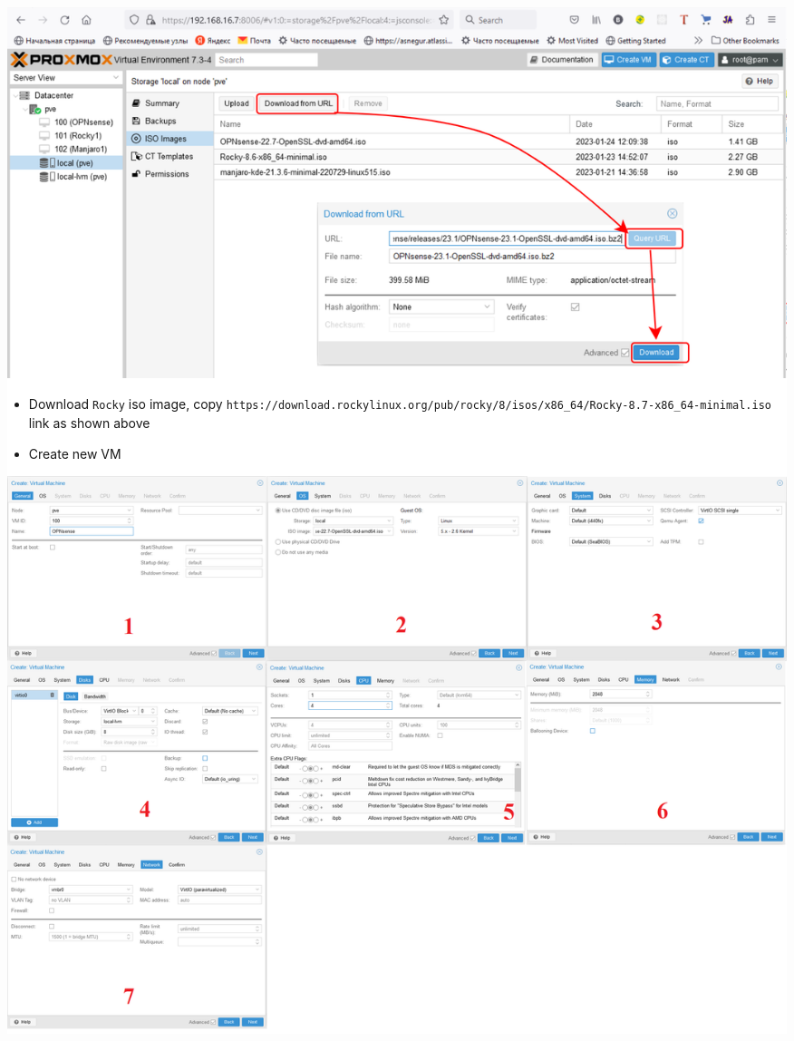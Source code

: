   ![download_proxmox_iso](./images/download_proxmox_iso.png)

  - Download `Rocky` iso image, copy `https://download.rockylinux.org/pub/rocky/8/isos/x86_64/Rocky-8.7-x86_64-minimal.iso` link as shown above

  - Create new VM

  ![create_vm](./images/create_vm.png)
